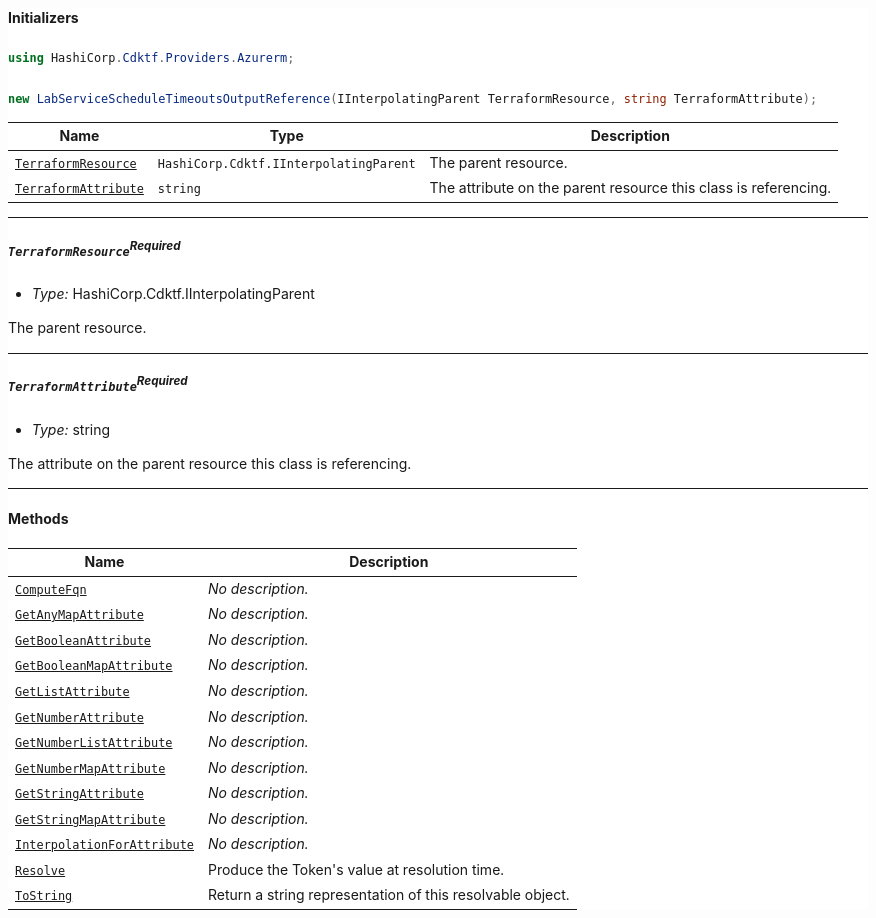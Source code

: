 #### Initializers <a name="Initializers" id="@cdktf/provider-azurerm.labServiceSchedule.LabServiceScheduleTimeoutsOutputReference.Initializer"></a>

```csharp
using HashiCorp.Cdktf.Providers.Azurerm;

new LabServiceScheduleTimeoutsOutputReference(IInterpolatingParent TerraformResource, string TerraformAttribute);
```

| **Name** | **Type** | **Description** |
| --- | --- | --- |
| <code><a href="#@cdktf/provider-azurerm.labServiceSchedule.LabServiceScheduleTimeoutsOutputReference.Initializer.parameter.terraformResource">TerraformResource</a></code> | <code>HashiCorp.Cdktf.IInterpolatingParent</code> | The parent resource. |
| <code><a href="#@cdktf/provider-azurerm.labServiceSchedule.LabServiceScheduleTimeoutsOutputReference.Initializer.parameter.terraformAttribute">TerraformAttribute</a></code> | <code>string</code> | The attribute on the parent resource this class is referencing. |

---

##### `TerraformResource`<sup>Required</sup> <a name="TerraformResource" id="@cdktf/provider-azurerm.labServiceSchedule.LabServiceScheduleTimeoutsOutputReference.Initializer.parameter.terraformResource"></a>

- *Type:* HashiCorp.Cdktf.IInterpolatingParent

The parent resource.

---

##### `TerraformAttribute`<sup>Required</sup> <a name="TerraformAttribute" id="@cdktf/provider-azurerm.labServiceSchedule.LabServiceScheduleTimeoutsOutputReference.Initializer.parameter.terraformAttribute"></a>

- *Type:* string

The attribute on the parent resource this class is referencing.

---

#### Methods <a name="Methods" id="Methods"></a>

| **Name** | **Description** |
| --- | --- |
| <code><a href="#@cdktf/provider-azurerm.labServiceSchedule.LabServiceScheduleTimeoutsOutputReference.computeFqn">ComputeFqn</a></code> | *No description.* |
| <code><a href="#@cdktf/provider-azurerm.labServiceSchedule.LabServiceScheduleTimeoutsOutputReference.getAnyMapAttribute">GetAnyMapAttribute</a></code> | *No description.* |
| <code><a href="#@cdktf/provider-azurerm.labServiceSchedule.LabServiceScheduleTimeoutsOutputReference.getBooleanAttribute">GetBooleanAttribute</a></code> | *No description.* |
| <code><a href="#@cdktf/provider-azurerm.labServiceSchedule.LabServiceScheduleTimeoutsOutputReference.getBooleanMapAttribute">GetBooleanMapAttribute</a></code> | *No description.* |
| <code><a href="#@cdktf/provider-azurerm.labServiceSchedule.LabServiceScheduleTimeoutsOutputReference.getListAttribute">GetListAttribute</a></code> | *No description.* |
| <code><a href="#@cdktf/provider-azurerm.labServiceSchedule.LabServiceScheduleTimeoutsOutputReference.getNumberAttribute">GetNumberAttribute</a></code> | *No description.* |
| <code><a href="#@cdktf/provider-azurerm.labServiceSchedule.LabServiceScheduleTimeoutsOutputReference.getNumberListAttribute">GetNumberListAttribute</a></code> | *No description.* |
| <code><a href="#@cdktf/provider-azurerm.labServiceSchedule.LabServiceScheduleTimeoutsOutputReference.getNumberMapAttribute">GetNumberMapAttribute</a></code> | *No description.* |
| <code><a href="#@cdktf/provider-azurerm.labServiceSchedule.LabServiceScheduleTimeoutsOutputReference.getStringAttribute">GetStringAttribute</a></code> | *No description.* |
| <code><a href="#@cdktf/provider-azurerm.labServiceSchedule.LabServiceScheduleTimeoutsOutputReference.getStringMapAttribute">GetStringMapAttribute</a></code> | *No description.* |
| <code><a href="#@cdktf/provider-azurerm.labServiceSchedule.LabServiceScheduleTimeoutsOutputReference.interpolationForAttribute">InterpolationForAttribute</a></code> | *No description.* |
| <code><a href="#@cdktf/provider-azurerm.labServiceSchedule.LabServiceScheduleTimeoutsOutputReference.resolve">Resolve</a></code> | Produce the Token's value at resolution time. |
| <code><a href="#@cdktf/provider-azurerm.labServiceSchedule.LabServiceScheduleTimeoutsOutputReference.toString">ToString</a></code> | Return a string representation of this resolvable object. |